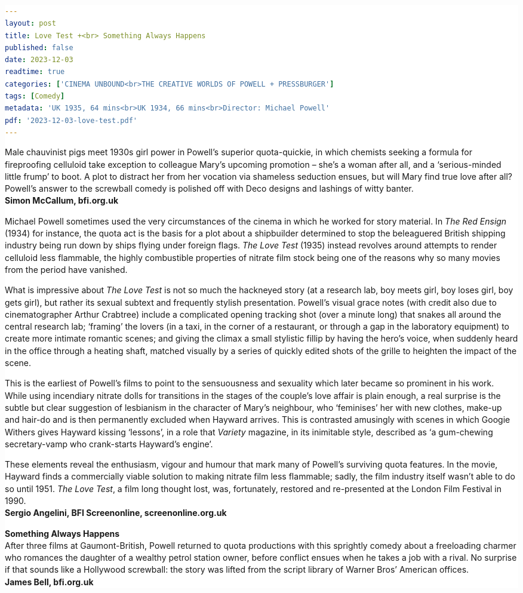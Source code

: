 ```yaml
---
layout: post
title: Love Test +<br> Something Always Happens
published: false
date: 2023-12-03
readtime: true
categories: ['CINEMA UNBOUND<br>THE CREATIVE WORLDS OF POWELL + PRESSBURGER']
tags: [Comedy]
metadata: 'UK 1935, 64 mins<br>UK 1934, 66 mins<br>Director: Michael Powell'
pdf: '2023-12-03-love-test.pdf'
---
```


Male chauvinist pigs meet 1930s girl power in Powell’s superior quota-quickie, in which chemists seeking a formula for fireproofing celluloid take exception to colleague Mary’s upcoming promotion – she’s a woman after all, and a ‘serious-minded little frump’ to boot. A plot to distract her from her vocation via shameless seduction ensues, but will Mary find true love after all? Powell’s answer to the screwball comedy is polished off with Deco designs and lashings of witty banter.  
**Simon McCallum, bfi.org.uk**  

Michael Powell sometimes used the very circumstances of the cinema in which he worked for story material. In _The Red Ensign_ (1934) for instance, the quota act is the basis for a plot about a shipbuilder determined to stop the beleaguered British shipping industry being run down by ships flying under foreign flags. _The Love Test_ (1935) instead revolves around attempts to render celluloid less flammable, the highly combustible properties of nitrate film stock being one of the reasons why so many movies from the period have vanished.

What is impressive about _The Love Test_ is not so much the hackneyed story (at a research lab, boy meets girl, boy loses girl, boy gets girl), but rather its sexual subtext and frequently stylish presentation. Powell’s visual grace notes (with credit also due to cinematographer Arthur Crabtree) include a complicated opening tracking shot (over a minute long) that snakes all around the central research lab; ‘framing’ the lovers (in a taxi, in the corner of a restaurant, or through a gap in the laboratory equipment) to create more intimate romantic scenes; and giving the climax a small stylistic fillip by having the hero’s voice, when suddenly heard in the office through a heating shaft, matched visually by a series of quickly edited shots of the grille to heighten the impact of the scene.

This is the earliest of Powell’s films to point to the sensuousness and sexuality which later became so prominent in his work. While using incendiary nitrate dolls for transitions in the stages of the couple’s love affair is plain enough, a real surprise is the subtle but clear suggestion of lesbianism in the character of Mary’s neighbour, who ‘feminises’ her with new clothes, make-up and hair-do and is then permanently excluded when Hayward arrives. This is contrasted amusingly with scenes in which Googie Withers gives Hayward kissing ‘lessons’, in a role that _Variety_ magazine, in its inimitable style, described as ‘a gum-chewing secretary-vamp who crank-starts Hayward’s engine’.

These elements reveal the enthusiasm, vigour and humour that mark many of Powell’s surviving quota features. In the movie, Hayward finds a commercially viable solution to making nitrate film less flammable; sadly, the film industry itself wasn’t able to do so until 1951. _The Love Test_, a film long thought lost, was, fortunately, restored and re-presented at the London Film Festival in 1990.  
**Sergio Angelini, BFI Screenonline, screenonline.org.uk**  

**Something Always Happens**  
After three films at Gaumont-British, Powell returned to quota productions with this sprightly comedy about a freeloading charmer who romances the daughter of a wealthy petrol station owner, before conflict ensues when he takes a job with a rival. No surprise if that sounds like a Hollywood screwball: the story was lifted from the script library of Warner Bros’ American offices.  
**James Bell, bfi.org.uk**  
